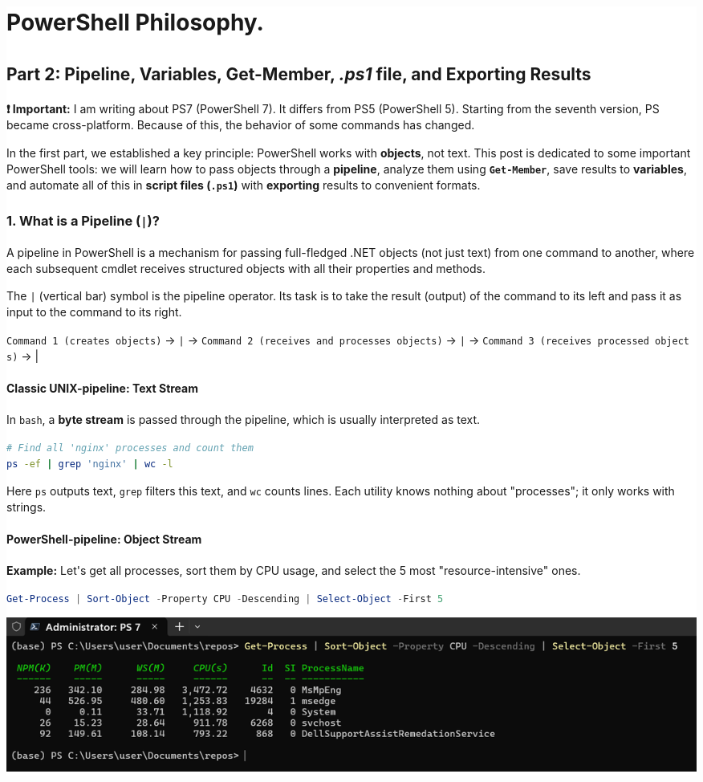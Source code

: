 # PowerShell Philosophy.
## Part 2: Pipeline, Variables, Get-Member, *.ps1* file, and Exporting Results
**❗ Important:**
I am writing about PS7 (PowerShell 7). It differs from PS5 (PowerShell 5). Starting from the seventh version, PS became cross-platform. Because of this,
the behavior of some commands has changed.

In the first part, we established a key principle: PowerShell works with **objects**, not text.
This post is dedicated to some important PowerShell tools:
we will learn how to pass objects through a **pipeline**, analyze them using **`Get-Member`**,
save results to **variables**, and automate all of this in **script files (`.ps1`)** with **exporting**
results to convenient formats.

### 1. What is a Pipeline (`|`)?
A pipeline in PowerShell is a mechanism for passing full-fledged .NET objects (not just text) from one command
to another, where each subsequent cmdlet receives structured objects with all their properties and methods.

The `|` (vertical bar) symbol is the pipeline operator. Its task is to take the result (output) of the command to its left and pass it as input to the command to its right.

`Command 1 (creates objects)` → `|` → `Command 2 (receives and processes objects)` → `|` → `Command 3 (receives processed objects)` → |

#### Classic UNIX-pipeline: Text Stream

In `bash`, a **byte stream** is passed through the pipeline, which is usually interpreted as text.

```bash
# Find all 'nginx' processes and count them
ps -ef | grep 'nginx' | wc -l
```
Here `ps` outputs text, `grep` filters this text, and `wc` counts lines. Each utility knows nothing about "processes"; it only works with strings.

#### PowerShell-pipeline: Object Stream
**Example:** Let's get all processes, sort them by CPU usage, and select the 5 most "resource-intensive" ones.

```powershell
Get-Process | Sort-Object -Property CPU -Descending | Select-Object -First 5
```
![1](assets/02/1.png)
